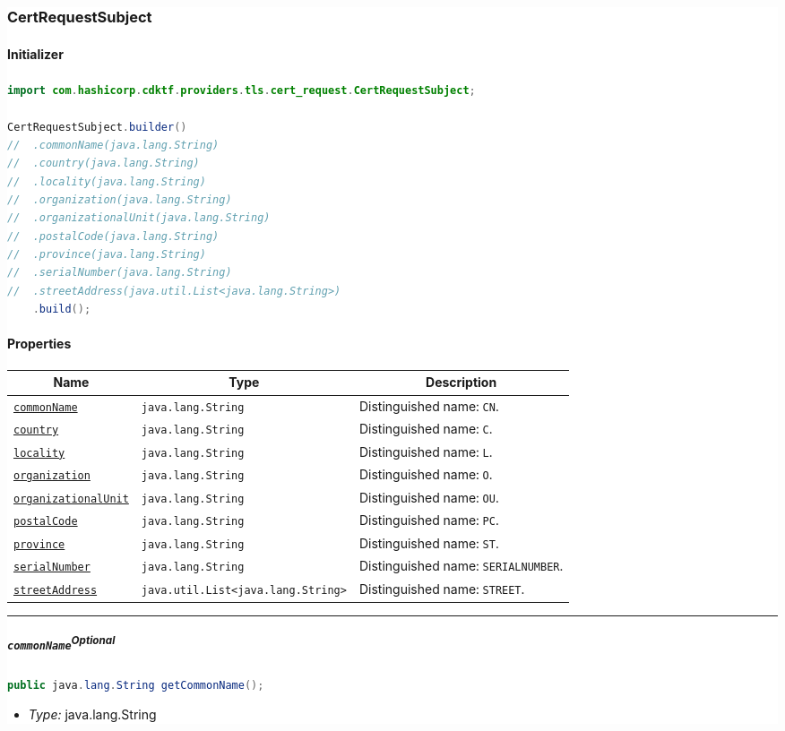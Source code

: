 ### CertRequestSubject <a name="CertRequestSubject" id="@cdktf/provider-tls.certRequest.CertRequestSubject"></a>

#### Initializer <a name="Initializer" id="@cdktf/provider-tls.certRequest.CertRequestSubject.Initializer"></a>

```java
import com.hashicorp.cdktf.providers.tls.cert_request.CertRequestSubject;

CertRequestSubject.builder()
//  .commonName(java.lang.String)
//  .country(java.lang.String)
//  .locality(java.lang.String)
//  .organization(java.lang.String)
//  .organizationalUnit(java.lang.String)
//  .postalCode(java.lang.String)
//  .province(java.lang.String)
//  .serialNumber(java.lang.String)
//  .streetAddress(java.util.List<java.lang.String>)
    .build();
```

#### Properties <a name="Properties" id="Properties"></a>

| **Name** | **Type** | **Description** |
| --- | --- | --- |
| <code><a href="#@cdktf/provider-tls.certRequest.CertRequestSubject.property.commonName">commonName</a></code> | <code>java.lang.String</code> | Distinguished name: `CN`. |
| <code><a href="#@cdktf/provider-tls.certRequest.CertRequestSubject.property.country">country</a></code> | <code>java.lang.String</code> | Distinguished name: `C`. |
| <code><a href="#@cdktf/provider-tls.certRequest.CertRequestSubject.property.locality">locality</a></code> | <code>java.lang.String</code> | Distinguished name: `L`. |
| <code><a href="#@cdktf/provider-tls.certRequest.CertRequestSubject.property.organization">organization</a></code> | <code>java.lang.String</code> | Distinguished name: `O`. |
| <code><a href="#@cdktf/provider-tls.certRequest.CertRequestSubject.property.organizationalUnit">organizationalUnit</a></code> | <code>java.lang.String</code> | Distinguished name: `OU`. |
| <code><a href="#@cdktf/provider-tls.certRequest.CertRequestSubject.property.postalCode">postalCode</a></code> | <code>java.lang.String</code> | Distinguished name: `PC`. |
| <code><a href="#@cdktf/provider-tls.certRequest.CertRequestSubject.property.province">province</a></code> | <code>java.lang.String</code> | Distinguished name: `ST`. |
| <code><a href="#@cdktf/provider-tls.certRequest.CertRequestSubject.property.serialNumber">serialNumber</a></code> | <code>java.lang.String</code> | Distinguished name: `SERIALNUMBER`. |
| <code><a href="#@cdktf/provider-tls.certRequest.CertRequestSubject.property.streetAddress">streetAddress</a></code> | <code>java.util.List<java.lang.String></code> | Distinguished name: `STREET`. |

---

##### `commonName`<sup>Optional</sup> <a name="commonName" id="@cdktf/provider-tls.certRequest.CertRequestSubject.property.commonName"></a>

```java
public java.lang.String getCommonName();
```

- *Type:* java.lang.String

